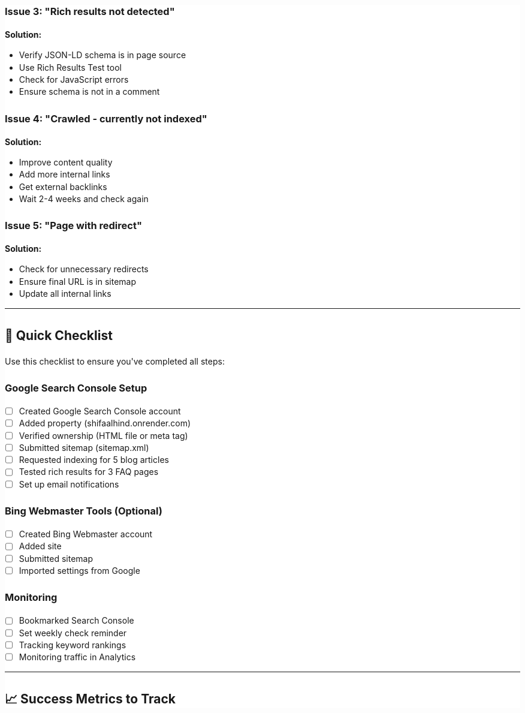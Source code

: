 ### Issue 3: "Rich results not detected"
**Solution:**
- Verify JSON-LD schema is in page source
- Use Rich Results Test tool
- Check for JavaScript errors
- Ensure schema is not in a comment

### Issue 4: "Crawled - currently not indexed"
**Solution:**
- Improve content quality
- Add more internal links
- Get external backlinks
- Wait 2-4 weeks and check again

### Issue 5: "Page with redirect"
**Solution:**
- Check for unnecessary redirects
- Ensure final URL is in sitemap
- Update all internal links

---

## 🎯 Quick Checklist

Use this checklist to ensure you've completed all steps:

### Google Search Console Setup
- [ ] Created Google Search Console account
- [ ] Added property (shifaalhind.onrender.com)
- [ ] Verified ownership (HTML file or meta tag)
- [ ] Submitted sitemap (sitemap.xml)
- [ ] Requested indexing for 5 blog articles
- [ ] Tested rich results for 3 FAQ pages
- [ ] Set up email notifications

### Bing Webmaster Tools (Optional)
- [ ] Created Bing Webmaster account
- [ ] Added site
- [ ] Submitted sitemap
- [ ] Imported settings from Google

### Monitoring
- [ ] Bookmarked Search Console
- [ ] Set weekly check reminder
- [ ] Tracking keyword rankings
- [ ] Monitoring traffic in Analytics

---

## 📈 Success Metrics to Track
